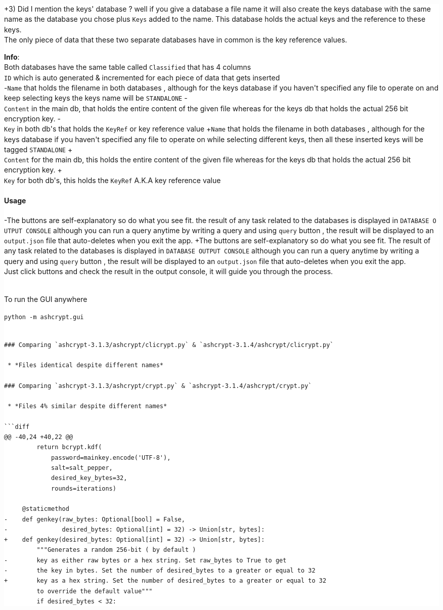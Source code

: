 +3) Did I mention the keys' database ? well if you give a database a file name it will also create the keys database with the same name as the database you chose plus `Keys` added to the name. This database holds the actual keys and the reference to these keys.
 <br>The only piece of data that these two separate databases have in common is the key reference values.  
 
    
 **Info**: 
 <br>Both databases have the same table called `Classified` that has 4 columns <br>`ID` which is auto generated & incremented for each piece of data that gets inserted<br>
-`Name` that holds the filename in both databases , although for the keys database if you haven't specified any file to operate on and keep selecting keys the keys name will be `STANDALONE` 
-<br>`Content` in the main db, that holds the entire content of the given file whereas for the keys db that holds the actual 256 bit encryption key.
-<br>`Key` in  both db's that holds the `KeyRef` or key reference value
+`Name` that holds the filename in both databases , although for the keys database if you haven't specified any file to operate on while selecting different keys, then all these inserted keys will be tagged `STANDALONE` 
+<br>`Content` for the main db, this holds the entire content of the given file whereas for the keys db that holds the actual 256 bit encryption key.
+<br>`Key` for  both db's, this holds the `KeyRef` A.K.A key reference value
 #### Usage 
-The buttons are self-explanatory so do what you see fit. the result of any task related to the databases is displayed in `DATABASE OUTPUT CONSOLE` although you can run a query anytime by writing a query and using `query` button , the result will be displayed to an `output.json` file that auto-deletes when you exit the app.
+The buttons are self-explanatory so do what you see fit. The result of any task related to the databases is displayed in `DATABASE OUTPUT CONSOLE` although you can run a query anytime by writing a query and using `query` button , the result will be displayed to an `output.json` file that auto-deletes when you exit the app.
 <br>Just click buttons and check the result in the output console, it will guide you through the process.
 
 <br>To run the GUI anywhere
 ```shell
 python -m ashcrypt.gui
 ```
```

### Comparing `ashcrypt-3.1.3/ashcrypt/clicrypt.py` & `ashcrypt-3.1.4/ashcrypt/clicrypt.py`

 * *Files identical despite different names*

### Comparing `ashcrypt-3.1.3/ashcrypt/crypt.py` & `ashcrypt-3.1.4/ashcrypt/crypt.py`

 * *Files 4% similar despite different names*

```diff
@@ -40,24 +40,22 @@
         return bcrypt.kdf(
             password=mainkey.encode('UTF-8'),
             salt=salt_pepper,
             desired_key_bytes=32,
             rounds=iterations)
 
     @staticmethod
-    def genkey(raw_bytes: Optional[bool] = False,
-               desired_bytes: Optional[int] = 32) -> Union[str, bytes]:
+    def genkey(desired_bytes: Optional[int] = 32) -> Union[str, bytes]:
         """Generates a random 256-bit ( by default )
-        key as either raw bytes or a hex string. Set raw_bytes to True to get
-        the key in bytes. Set the number of desired_bytes to a greater or equal to 32
+        key as a hex string. Set the number of desired_bytes to a greater or equal to 32
         to override the default value"""
         if desired_bytes < 32:
```